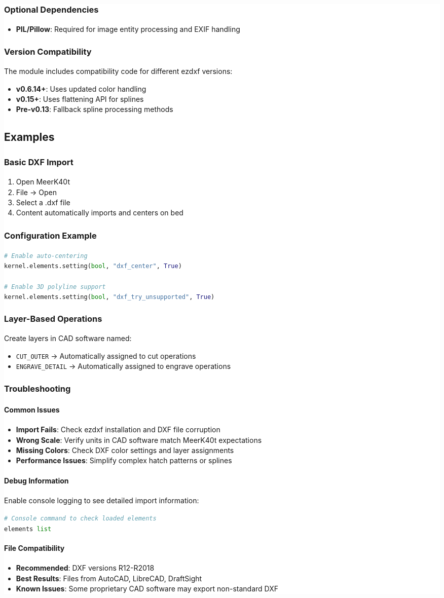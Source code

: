 ### Optional Dependencies
- **PIL/Pillow**: Required for image entity processing and EXIF handling

### Version Compatibility
The module includes compatibility code for different ezdxf versions:
- **v0.6.14+**: Uses updated color handling
- **v0.15+**: Uses flattening API for splines
- **Pre-v0.13**: Fallback spline processing methods

## Examples

### Basic DXF Import
1. Open MeerK40t
2. File → Open
3. Select a .dxf file
4. Content automatically imports and centers on bed

### Configuration Example
```python
# Enable auto-centering
kernel.elements.setting(bool, "dxf_center", True)

# Enable 3D polyline support
kernel.elements.setting(bool, "dxf_try_unsupported", True)
```

### Layer-Based Operations
Create layers in CAD software named:
- `CUT_OUTER` → Automatically assigned to cut operations
- `ENGRAVE_DETAIL` → Automatically assigned to engrave operations

### Troubleshooting

#### Common Issues
- **Import Fails**: Check ezdxf installation and DXF file corruption
- **Wrong Scale**: Verify units in CAD software match MeerK40t expectations
- **Missing Colors**: Check DXF color settings and layer assignments
- **Performance Issues**: Simplify complex hatch patterns or splines

#### Debug Information
Enable console logging to see detailed import information:
```python
# Console command to check loaded elements
elements list
```

#### File Compatibility
- **Recommended**: DXF versions R12-R2018
- **Best Results**: Files from AutoCAD, LibreCAD, DraftSight
- **Known Issues**: Some proprietary CAD software may export non-standard DXF
